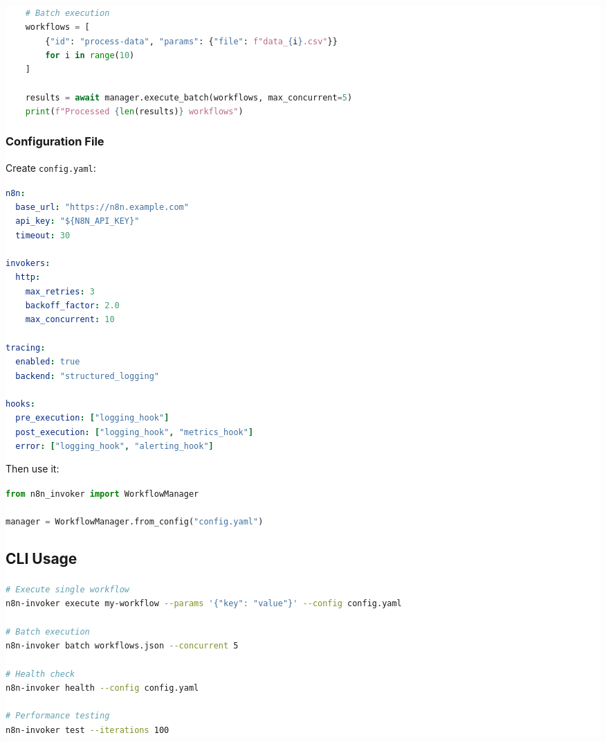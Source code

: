 ```python
    # Batch execution
    workflows = [
        {"id": "process-data", "params": {"file": f"data_{i}.csv"}}
        for i in range(10)
    ]
    
    results = await manager.execute_batch(workflows, max_concurrent=5)
    print(f"Processed {len(results)} workflows")
```

### Configuration File

Create `config.yaml`:

```yaml
n8n:
  base_url: "https://n8n.example.com"
  api_key: "${N8N_API_KEY}"
  timeout: 30

invokers:
  http:
    max_retries: 3
    backoff_factor: 2.0
    max_concurrent: 10

tracing:
  enabled: true
  backend: "structured_logging"

hooks:
  pre_execution: ["logging_hook"]
  post_execution: ["logging_hook", "metrics_hook"]
  error: ["logging_hook", "alerting_hook"]
```

Then use it:

```python
from n8n_invoker import WorkflowManager

manager = WorkflowManager.from_config("config.yaml")
```

## CLI Usage

```bash
# Execute single workflow
n8n-invoker execute my-workflow --params '{"key": "value"}' --config config.yaml

# Batch execution
n8n-invoker batch workflows.json --concurrent 5

# Health check
n8n-invoker health --config config.yaml

# Performance testing
n8n-invoker test --iterations 100
```
